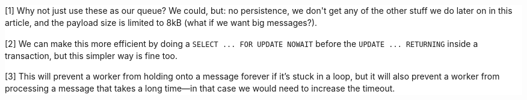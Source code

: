 <span id="1">[1]</span> Why not just use these as our queue? We could, but: no
persistence, we don't get any of the other stuff we do later on in this article,
and the payload size is limited to 8kB (what if we want big messages?).

<span id="2">[2]</span> We can make this more efficient by doing a
`SELECT ... FOR UPDATE NOWAIT` before the `UPDATE ... RETURNING` inside a
transaction, but this simpler way is fine too.

<span id="3">[3]</span> This will prevent a worker from holding onto a message
forever if it’s stuck in a loop, but it will also prevent a worker from
processing a message that takes a long time—in that case we would need to
increase the timeout.

